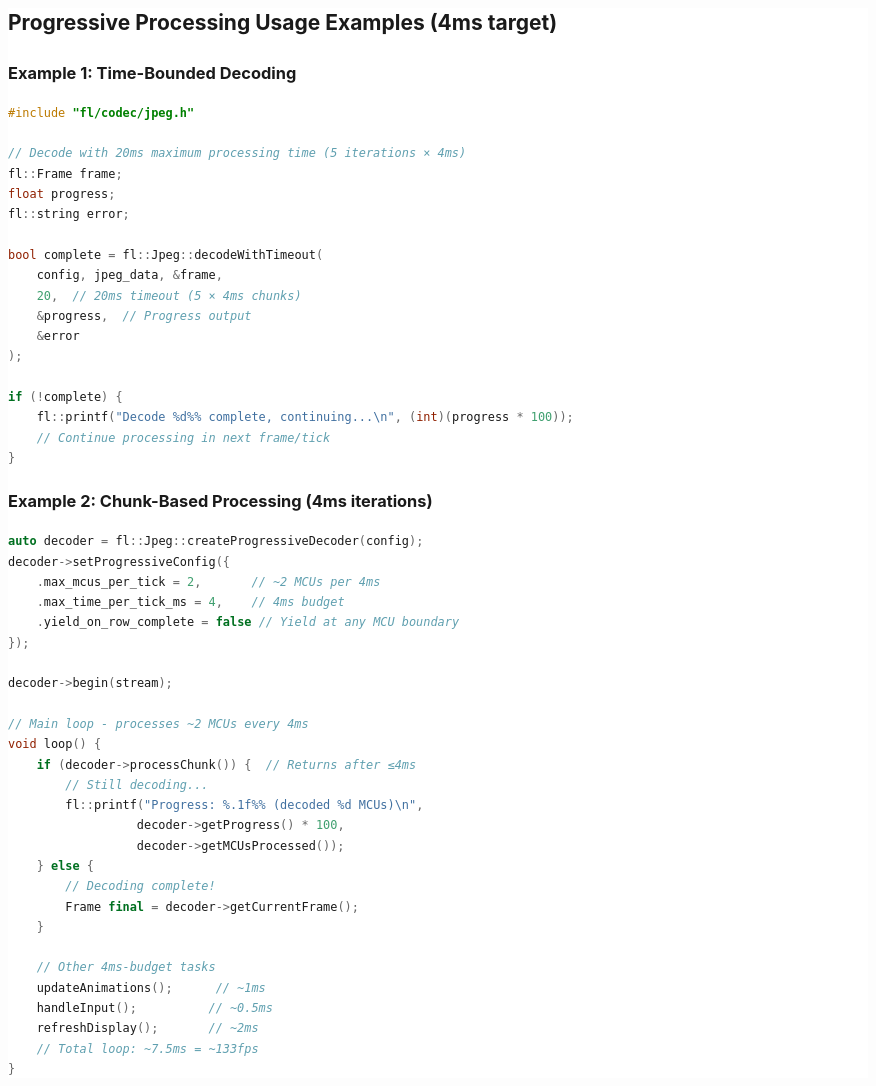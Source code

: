 
## **Progressive Processing Usage Examples (4ms target)**

### **Example 1: Time-Bounded Decoding**
```cpp
#include "fl/codec/jpeg.h"

// Decode with 20ms maximum processing time (5 iterations × 4ms)
fl::Frame frame;
float progress;
fl::string error;

bool complete = fl::Jpeg::decodeWithTimeout(
    config, jpeg_data, &frame,
    20,  // 20ms timeout (5 × 4ms chunks)
    &progress,  // Progress output
    &error
);

if (!complete) {
    fl::printf("Decode %d%% complete, continuing...\n", (int)(progress * 100));
    // Continue processing in next frame/tick
}
```

### **Example 2: Chunk-Based Processing (4ms iterations)**
```cpp
auto decoder = fl::Jpeg::createProgressiveDecoder(config);
decoder->setProgressiveConfig({
    .max_mcus_per_tick = 2,       // ~2 MCUs per 4ms
    .max_time_per_tick_ms = 4,    // 4ms budget
    .yield_on_row_complete = false // Yield at any MCU boundary
});

decoder->begin(stream);

// Main loop - processes ~2 MCUs every 4ms
void loop() {
    if (decoder->processChunk()) {  // Returns after ≤4ms
        // Still decoding...
        fl::printf("Progress: %.1f%% (decoded %d MCUs)\n",
                  decoder->getProgress() * 100,
                  decoder->getMCUsProcessed());
    } else {
        // Decoding complete!
        Frame final = decoder->getCurrentFrame();
    }

    // Other 4ms-budget tasks
    updateAnimations();      // ~1ms
    handleInput();          // ~0.5ms
    refreshDisplay();       // ~2ms
    // Total loop: ~7.5ms = ~133fps
}
```
